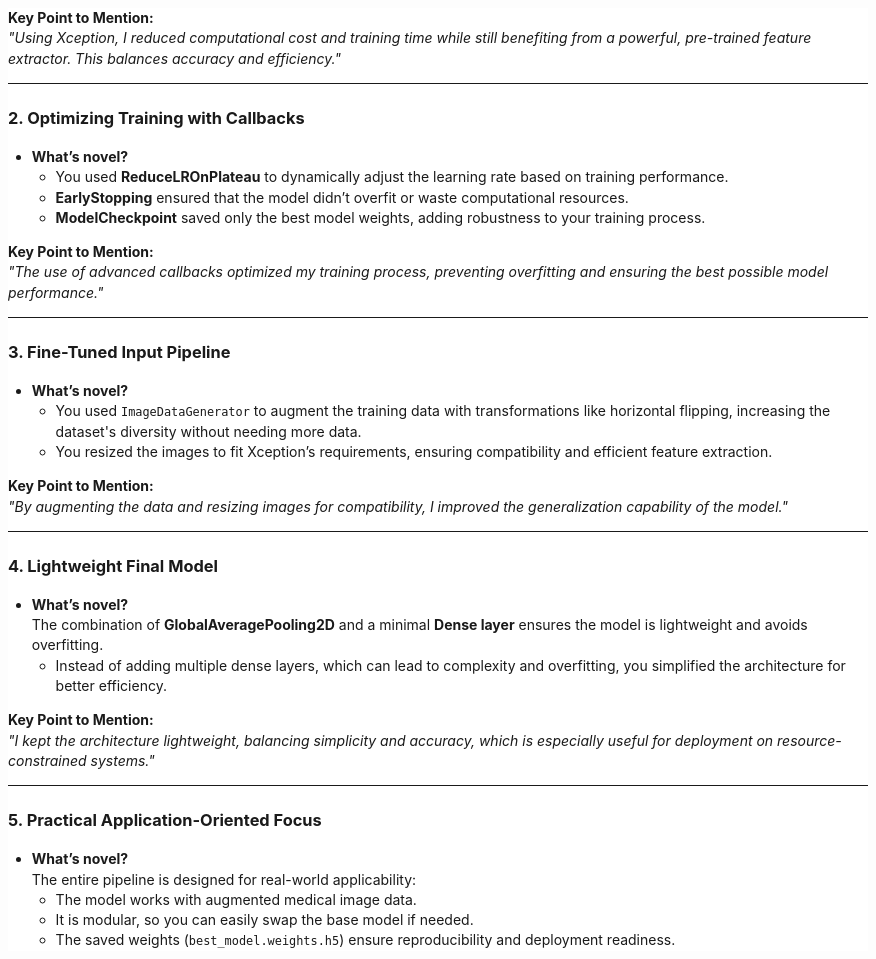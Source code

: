 **Key Point to Mention:**  
*"Using Xception, I reduced computational cost and training time while still benefiting from a powerful, pre-trained feature extractor. This balances accuracy and efficiency."*

---

### **2. Optimizing Training with Callbacks**
- **What’s novel?**  
  - You used **ReduceLROnPlateau** to dynamically adjust the learning rate based on training performance.
  - **EarlyStopping** ensured that the model didn’t overfit or waste computational resources.
  - **ModelCheckpoint** saved only the best model weights, adding robustness to your training process.

**Key Point to Mention:**  
*"The use of advanced callbacks optimized my training process, preventing overfitting and ensuring the best possible model performance."*

---

### **3. Fine-Tuned Input Pipeline**
- **What’s novel?**  
  - You used `ImageDataGenerator` to augment the training data with transformations like horizontal flipping, increasing the dataset's diversity without needing more data.
  - You resized the images to fit Xception’s requirements, ensuring compatibility and efficient feature extraction.

**Key Point to Mention:**  
*"By augmenting the data and resizing images for compatibility, I improved the generalization capability of the model."*

---

### **4. Lightweight Final Model**
- **What’s novel?**  
  The combination of **GlobalAveragePooling2D** and a minimal **Dense layer** ensures the model is lightweight and avoids overfitting.  
  - Instead of adding multiple dense layers, which can lead to complexity and overfitting, you simplified the architecture for better efficiency.

**Key Point to Mention:**  
*"I kept the architecture lightweight, balancing simplicity and accuracy, which is especially useful for deployment on resource-constrained systems."*

---

### **5. Practical Application-Oriented Focus**
- **What’s novel?**  
  The entire pipeline is designed for real-world applicability:
  - The model works with augmented medical image data.
  - It is modular, so you can easily swap the base model if needed.
  - The saved weights (`best_model.weights.h5`) ensure reproducibility and deployment readiness.
